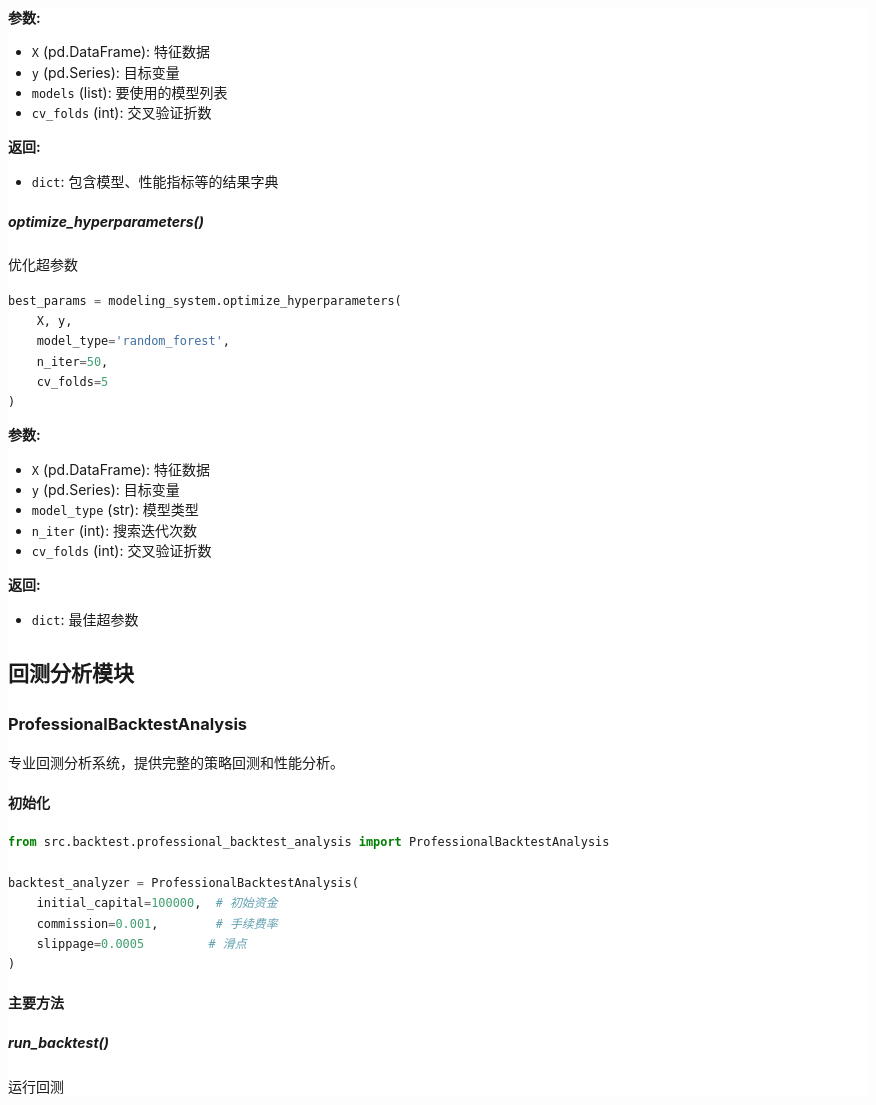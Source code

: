 **参数:**
- `X` (pd.DataFrame): 特征数据
- `y` (pd.Series): 目标变量
- `models` (list): 要使用的模型列表
- `cv_folds` (int): 交叉验证折数

**返回:**
- `dict`: 包含模型、性能指标等的结果字典

##### optimize_hyperparameters()

优化超参数

```python
best_params = modeling_system.optimize_hyperparameters(
    X, y,
    model_type='random_forest',
    n_iter=50,
    cv_folds=5
)
```

**参数:**
- `X` (pd.DataFrame): 特征数据
- `y` (pd.Series): 目标变量
- `model_type` (str): 模型类型
- `n_iter` (int): 搜索迭代次数
- `cv_folds` (int): 交叉验证折数

**返回:**
- `dict`: 最佳超参数

## 回测分析模块

### ProfessionalBacktestAnalysis

专业回测分析系统，提供完整的策略回测和性能分析。

#### 初始化

```python
from src.backtest.professional_backtest_analysis import ProfessionalBacktestAnalysis

backtest_analyzer = ProfessionalBacktestAnalysis(
    initial_capital=100000,  # 初始资金
    commission=0.001,        # 手续费率
    slippage=0.0005         # 滑点
)
```

#### 主要方法

##### run_backtest()

运行回测
